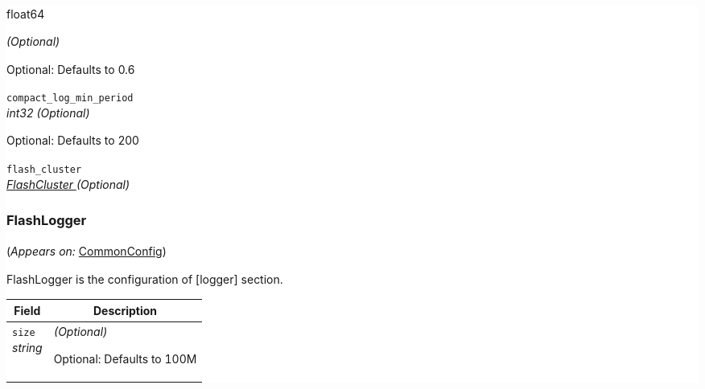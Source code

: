 float64
</em>
</td>
<td>
<em>(Optional)</em>
<p>Optional: Defaults to 0.6</p>
</td>
</tr>
<tr>
<td>
<code>compact_log_min_period</code></br>
<em>
int32
</em>
</td>
<td>
<em>(Optional)</em>
<p>Optional: Defaults to 200</p>
</td>
</tr>
<tr>
<td>
<code>flash_cluster</code></br>
<em>
<a href="#flashcluster">
FlashCluster
</a>
</em>
</td>
<td>
<em>(Optional)</em>
</td>
</tr>
</tbody>
</table>
<h3 id="flashlogger">FlashLogger</h3>
<p>
(<em>Appears on:</em>
<a href="#commonconfig">CommonConfig</a>)
</p>
<p>
<p>FlashLogger is the configuration of [logger] section.</p>
</p>
<table>
<thead>
<tr>
<th>Field</th>
<th>Description</th>
</tr>
</thead>
<tbody>
<tr>
<td>
<code>size</code></br>
<em>
string
</em>
</td>
<td>
<em>(Optional)</em>
<p>Optional: Defaults to 100M</p>
</td>
</tr>
<tr>